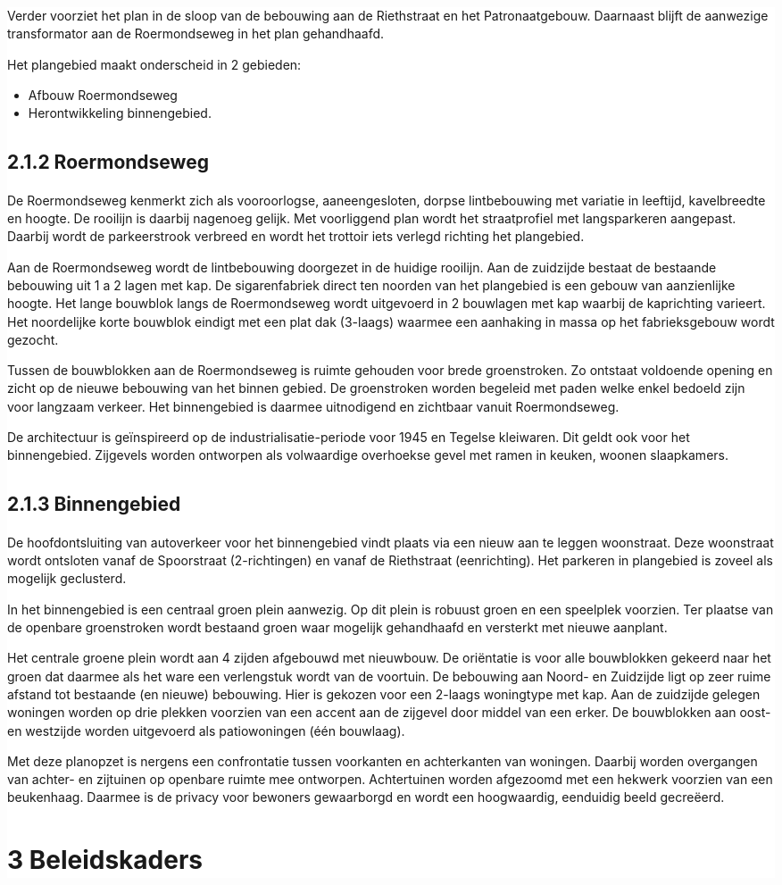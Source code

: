 Verder voorziet het plan in de sloop van de bebouwing aan de Riethstraat en het Patronaatgebouw. Daarnaast blijft de aanwezige transformator aan de Roermondseweg in het plan gehandhaafd.

Het plangebied maakt onderscheid in 2 gebieden:

- Afbouw Roermondseweg
- Herontwikkeling binnengebied.

## <span id="page-9-0"></span>2.1.2 Roermondseweg

De Roermondseweg kenmerkt zich als vooroorlogse, aaneengesloten, dorpse lintbebouwing met variatie in leeftijd, kavelbreedte en hoogte. De rooilijn is daarbij nagenoeg gelijk. Met voorliggend plan wordt het straatprofiel met langsparkeren aangepast. Daarbij wordt de parkeerstrook verbreed en wordt het trottoir iets verlegd richting het plangebied.

Aan de Roermondseweg wordt de lintbebouwing doorgezet in de huidige rooilijn. Aan de zuidzijde bestaat de bestaande bebouwing uit 1 a 2 lagen met kap. De sigarenfabriek direct ten noorden van het plangebied is een gebouw van aanzienlijke hoogte. Het lange bouwblok langs de Roermondseweg wordt uitgevoerd in 2 bouwlagen met kap waarbij de kaprichting varieert. Het noordelijke korte bouwblok eindigt met een plat dak (3-laags) waarmee een aanhaking in massa op het fabrieksgebouw wordt gezocht.

Tussen de bouwblokken aan de Roermondseweg is ruimte gehouden voor brede groenstroken. Zo ontstaat voldoende opening en zicht op de nieuwe bebouwing van het binnen gebied. De groenstroken worden begeleid met paden welke enkel bedoeld zijn voor langzaam verkeer. Het binnengebied is daarmee uitnodigend en zichtbaar vanuit Roermondseweg.

De architectuur is geïnspireerd op de industrialisatie-periode voor 1945 en Tegelse kleiwaren. Dit geldt ook voor het binnengebied. Zijgevels worden ontworpen als volwaardige overhoekse gevel met ramen in keuken, woonen slaapkamers.

## <span id="page-9-1"></span>2.1.3 Binnengebied

De hoofdontsluiting van autoverkeer voor het binnengebied vindt plaats via een nieuw aan te leggen woonstraat. Deze woonstraat wordt ontsloten vanaf de Spoorstraat (2-richtingen) en vanaf de Riethstraat (eenrichting). Het parkeren in plangebied is zoveel als mogelijk geclusterd.

In het binnengebied is een centraal groen plein aanwezig. Op dit plein is robuust groen en een speelplek voorzien. Ter plaatse van de openbare groenstroken wordt bestaand groen waar mogelijk gehandhaafd en versterkt met nieuwe aanplant.

Het centrale groene plein wordt aan 4 zijden afgebouwd met nieuwbouw. De oriëntatie is voor alle bouwblokken gekeerd naar het groen dat daarmee als het ware een verlengstuk wordt van de voortuin. De bebouwing aan Noord- en Zuidzijde ligt op zeer ruime afstand tot bestaande (en nieuwe) bebouwing. Hier is gekozen voor een 2-laags woningtype met kap. Aan de zuidzijde gelegen woningen worden op drie plekken voorzien van een accent aan de zijgevel door middel van een erker. De bouwblokken aan oost- en westzijde worden uitgevoerd als patiowoningen (één bouwlaag).

Met deze planopzet is nergens een confrontatie tussen voorkanten en achterkanten van woningen. Daarbij worden overgangen van achter- en zijtuinen op openbare ruimte mee ontworpen. Achtertuinen worden afgezoomd met een hekwerk voorzien van een beukenhaag. Daarmee is de privacy voor bewoners gewaarborgd en wordt een hoogwaardig, eenduidig beeld gecreëerd.

# <span id="page-11-0"></span>3 Beleidskaders
